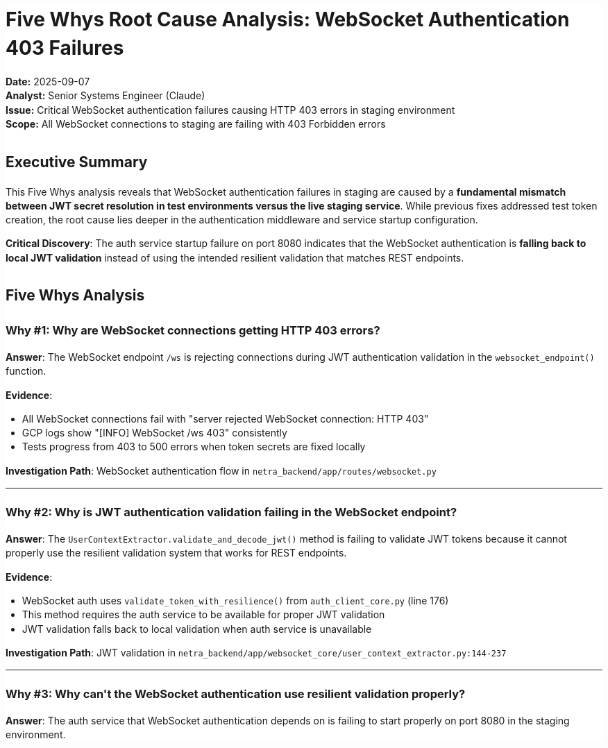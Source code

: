 # Five Whys Root Cause Analysis: WebSocket Authentication 403 Failures

**Date:** 2025-09-07  
**Analyst:** Senior Systems Engineer (Claude)  
**Issue:** Critical WebSocket authentication failures causing HTTP 403 errors in staging environment  
**Scope:** All WebSocket connections to staging are failing with 403 Forbidden errors  

## Executive Summary

This Five Whys analysis reveals that WebSocket authentication failures in staging are caused by a **fundamental mismatch between JWT secret resolution in test environments versus the live staging service**. While previous fixes addressed test token creation, the root cause lies deeper in the authentication middleware and service startup configuration.

**Critical Discovery**: The auth service startup failure on port 8080 indicates that the WebSocket authentication is **falling back to local JWT validation** instead of using the intended resilient validation that matches REST endpoints.

## Five Whys Analysis

### **Why #1**: Why are WebSocket connections getting HTTP 403 errors?
**Answer**: The WebSocket endpoint `/ws` is rejecting connections during JWT authentication validation in the `websocket_endpoint()` function.

**Evidence**: 
- All WebSocket connections fail with "server rejected WebSocket connection: HTTP 403"
- GCP logs show "[INFO] WebSocket /ws 403" consistently
- Tests progress from 403 to 500 errors when token secrets are fixed locally

**Investigation Path**: WebSocket authentication flow in `netra_backend/app/routes/websocket.py`

---

### **Why #2**: Why is JWT authentication validation failing in the WebSocket endpoint?
**Answer**: The `UserContextExtractor.validate_and_decode_jwt()` method is failing to validate JWT tokens because it cannot properly use the resilient validation system that works for REST endpoints.

**Evidence**:
- WebSocket auth uses `validate_token_with_resilience()` from `auth_client_core.py` (line 176)  
- This method requires the auth service to be available for proper JWT validation
- JWT validation falls back to local validation when auth service is unavailable

**Investigation Path**: JWT validation in `netra_backend/app/websocket_core/user_context_extractor.py:144-237`

---

### **Why #3**: Why can't the WebSocket authentication use resilient validation properly?
**Answer**: The auth service that WebSocket authentication depends on is failing to start properly on port 8080 in the staging environment.
